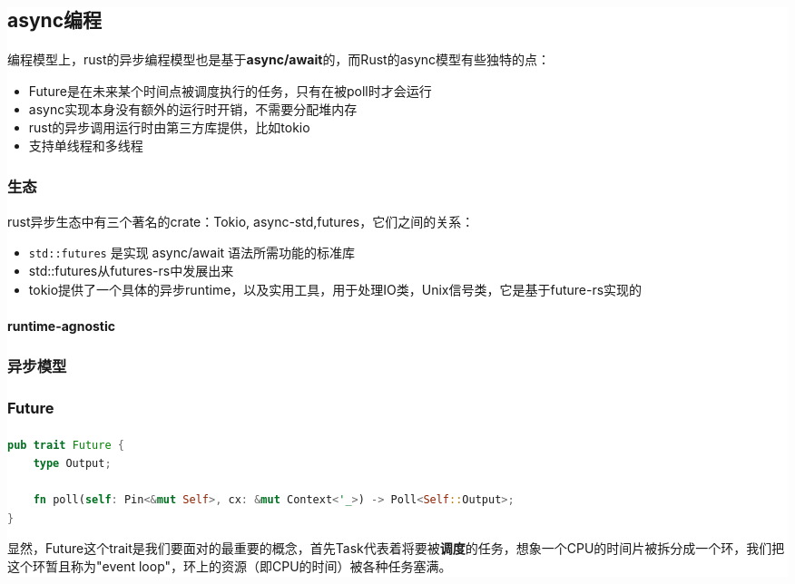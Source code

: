 ## async编程

编程模型上，rust的异步编程模型也是基于**async/await**的，而Rust的async模型有些独特的点：

* Future是在未来某个时间点被调度执行的任务，只有在被poll时才会运行
* async实现本身没有额外的运行时开销，不需要分配堆内存
* rust的异步调用运行时由第三方库提供，比如tokio
* 支持单线程和多线程



### 生态

rust异步生态中有三个著名的crate：Tokio, async-std,futures，它们之间的关系：

* `std::futures` 是实现 async/await 语法所需功能的标准库
* std::futures从futures-rs中发展出来
* tokio提供了一个具体的异步runtime，以及实用工具，用于处理IO类，Unix信号类，它是基于future-rs实现的



####  runtime-agnostic





### 异步模型





### Future

```rust
pub trait Future {
    type Output;

    fn poll(self: Pin<&mut Self>, cx: &mut Context<'_>) -> Poll<Self::Output>;
}
```



显然，Future这个trait是我们要面对的最重要的概念，首先Task代表着将要被**调度**的任务，想象一个CPU的时间片被拆分成一个环，我们把这个环暂且称为"event loop"，环上的资源（即CPU的时间）被各种任务塞满。
